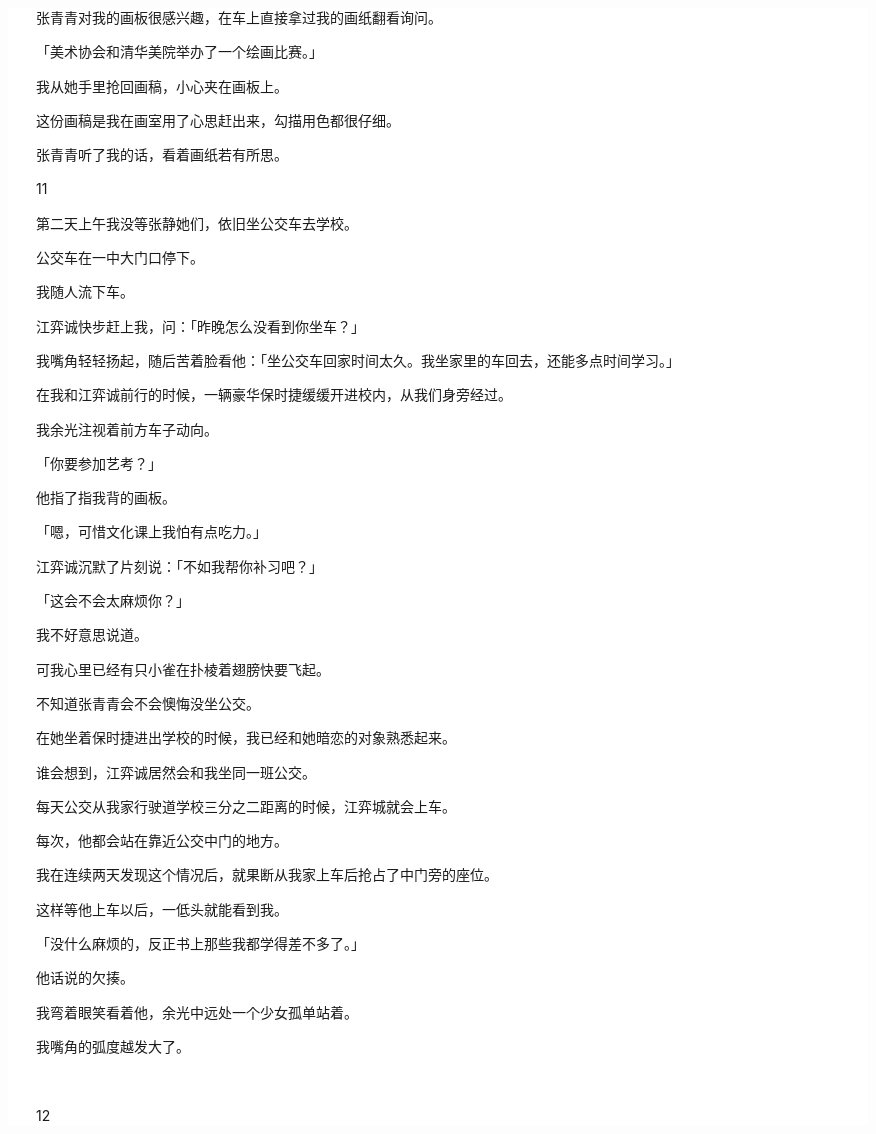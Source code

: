 &emsp;&emsp;张青青对我的画板很感兴趣，在车上直接拿过我的画纸翻看询问。  
  
&emsp;&emsp;「美术协会和清华美院举办了一个绘画比赛。」  
  
&emsp;&emsp;我从她手里抢回画稿，小心夹在画板上。  
  
&emsp;&emsp;这份画稿是我在画室用了心思赶出来，勾描用色都很仔细。  
  
&emsp;&emsp;张青青听了我的话，看着画纸若有所思。  
  
&emsp;&emsp;11  
  
&emsp;&emsp;第二天上午我没等张静她们，依旧坐公交车去学校。  
  
&emsp;&emsp;公交车在一中大门口停下。  
  
&emsp;&emsp;我随人流下车。  
  
&emsp;&emsp;江弈诚快步赶上我，问：「昨晚怎么没看到你坐车？」  
  
&emsp;&emsp;我嘴角轻轻扬起，随后苦着脸看他：「坐公交车回家时间太久。我坐家里的车回去，还能多点时间学习。」  
  
&emsp;&emsp;在我和江弈诚前行的时候，一辆豪华保时捷缓缓开进校内，从我们身旁经过。  
  
&emsp;&emsp;我余光注视着前方车子动向。  
  
&emsp;&emsp;「你要参加艺考？」  
  
&emsp;&emsp;他指了指我背的画板。  
  
&emsp;&emsp;「嗯，可惜文化课上我怕有点吃力。」  
  
&emsp;&emsp;江弈诚沉默了片刻说：「不如我帮你补习吧？」  
  
&emsp;&emsp;「这会不会太麻烦你？」  
  
&emsp;&emsp;我不好意思说道。  
  
&emsp;&emsp;可我心里已经有只小雀在扑棱着翅膀快要飞起。  
  
&emsp;&emsp;不知道张青青会不会懊悔没坐公交。  
  
&emsp;&emsp;在她坐着保时捷进出学校的时候，我已经和她暗恋的对象熟悉起来。  
  
&emsp;&emsp;谁会想到，江弈诚居然会和我坐同一班公交。  
  
&emsp;&emsp;每天公交从我家行驶道学校三分之二距离的时候，江弈城就会上车。  
  
&emsp;&emsp;每次，他都会站在靠近公交中门的地方。  
  
&emsp;&emsp;我在连续两天发现这个情况后，就果断从我家上车后抢占了中门旁的座位。  
  
&emsp;&emsp;这样等他上车以后，一低头就能看到我。  
  
&emsp;&emsp;「没什么麻烦的，反正书上那些我都学得差不多了。」  
  
&emsp;&emsp;他话说的欠揍。  
  
&emsp;&emsp;我弯着眼笑看着他，余光中远处一个少女孤单站着。  
  
&emsp;&emsp;我嘴角的弧度越发大了。  
  
&emsp;&emsp;   
  
&emsp;&emsp;12  
  